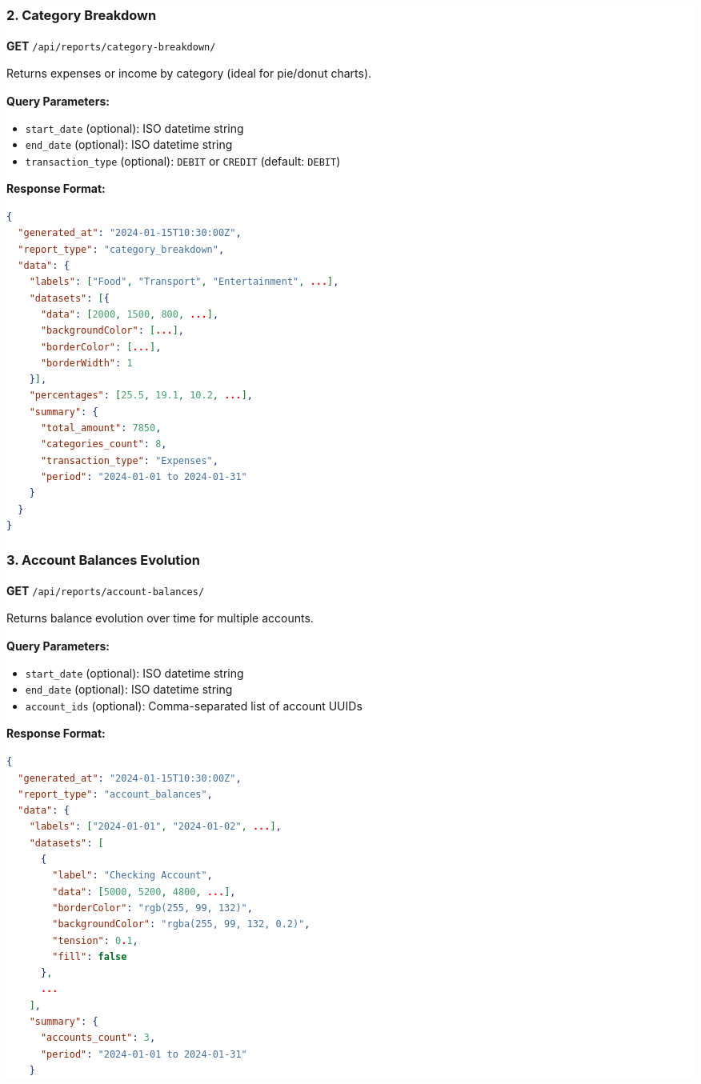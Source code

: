 ### 2. Category Breakdown
**GET** `/api/reports/category-breakdown/`

Returns expenses or income by category (ideal for pie/donut charts).

**Query Parameters:**
- `start_date` (optional): ISO datetime string
- `end_date` (optional): ISO datetime string
- `transaction_type` (optional): `DEBIT` or `CREDIT` (default: `DEBIT`)

**Response Format:**
```json
{
  "generated_at": "2024-01-15T10:30:00Z",
  "report_type": "category_breakdown",
  "data": {
    "labels": ["Food", "Transport", "Entertainment", ...],
    "datasets": [{
      "data": [2000, 1500, 800, ...],
      "backgroundColor": [...],
      "borderColor": [...],
      "borderWidth": 1
    }],
    "percentages": [25.5, 19.1, 10.2, ...],
    "summary": {
      "total_amount": 7850,
      "categories_count": 8,
      "transaction_type": "Expenses",
      "period": "2024-01-01 to 2024-01-31"
    }
  }
}
```

### 3. Account Balances Evolution
**GET** `/api/reports/account-balances/`

Returns balance evolution over time for multiple accounts.

**Query Parameters:**
- `start_date` (optional): ISO datetime string
- `end_date` (optional): ISO datetime string
- `account_ids` (optional): Comma-separated list of account UUIDs

**Response Format:**
```json
{
  "generated_at": "2024-01-15T10:30:00Z",
  "report_type": "account_balances",
  "data": {
    "labels": ["2024-01-01", "2024-01-02", ...],
    "datasets": [
      {
        "label": "Checking Account",
        "data": [5000, 5200, 4800, ...],
        "borderColor": "rgb(255, 99, 132)",
        "backgroundColor": "rgba(255, 99, 132, 0.2)",
        "tension": 0.1,
        "fill": false
      },
      ...
    ],
    "summary": {
      "accounts_count": 3,
      "period": "2024-01-01 to 2024-01-31"
    }
```